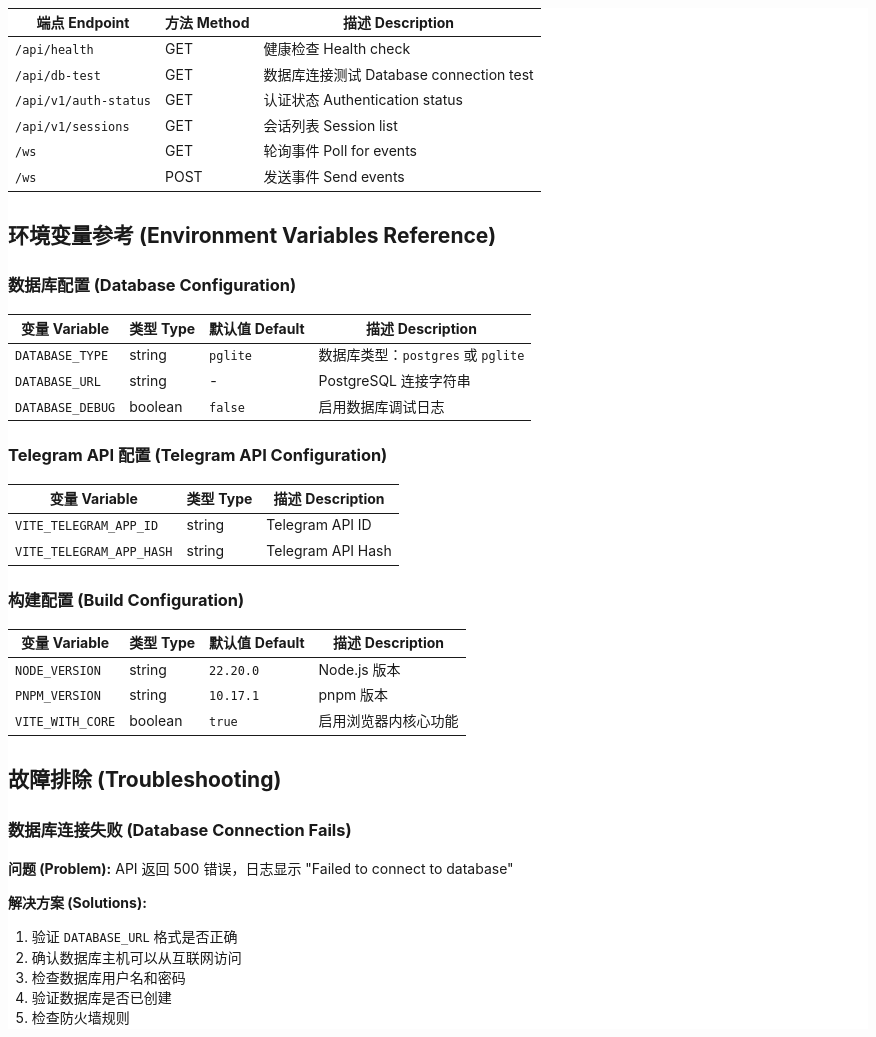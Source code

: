 | 端点 Endpoint | 方法 Method | 描述 Description |
|---------------|-------------|------------------|
| `/api/health` | GET | 健康检查 Health check |
| `/api/db-test` | GET | 数据库连接测试 Database connection test |
| `/api/v1/auth-status` | GET | 认证状态 Authentication status |
| `/api/v1/sessions` | GET | 会话列表 Session list |
| `/ws` | GET | 轮询事件 Poll for events |
| `/ws` | POST | 发送事件 Send events |

## 环境变量参考 (Environment Variables Reference)

### 数据库配置 (Database Configuration)

| 变量 Variable | 类型 Type | 默认值 Default | 描述 Description |
|---------------|-----------|----------------|------------------|
| `DATABASE_TYPE` | string | `pglite` | 数据库类型：`postgres` 或 `pglite` |
| `DATABASE_URL` | string | - | PostgreSQL 连接字符串 |
| `DATABASE_DEBUG` | boolean | `false` | 启用数据库调试日志 |

### Telegram API 配置 (Telegram API Configuration)

| 变量 Variable | 类型 Type | 描述 Description |
|---------------|-----------|------------------|
| `VITE_TELEGRAM_APP_ID` | string | Telegram API ID |
| `VITE_TELEGRAM_APP_HASH` | string | Telegram API Hash |

### 构建配置 (Build Configuration)

| 变量 Variable | 类型 Type | 默认值 Default | 描述 Description |
|---------------|-----------|----------------|------------------|
| `NODE_VERSION` | string | `22.20.0` | Node.js 版本 |
| `PNPM_VERSION` | string | `10.17.1` | pnpm 版本 |
| `VITE_WITH_CORE` | boolean | `true` | 启用浏览器内核心功能 |

## 故障排除 (Troubleshooting)

### 数据库连接失败 (Database Connection Fails)

**问题 (Problem):** API 返回 500 错误，日志显示 "Failed to connect to database"

**解决方案 (Solutions):**
1. 验证 `DATABASE_URL` 格式是否正确
2. 确认数据库主机可以从互联网访问
3. 检查数据库用户名和密码
4. 验证数据库是否已创建
5. 检查防火墙规则
